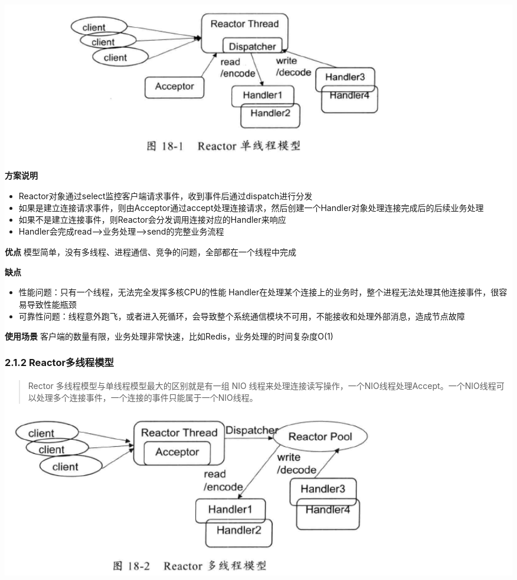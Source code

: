 ![](img/netty/单线程.png)



**方案说明**

- Reactor对象通过select监控客户端请求事件，收到事件后通过dispatch进行分发
- 如果是建立连接请求事件，则由Acceptor通过accept处理连接请求，然后创建一个Handler对象处理连接完成后的后续业务处理
- 如果不是建立连接事件，则Reactor会分发调用连接对应的Handler来响应
- Handler会完成read-->业务处理-->send的完整业务流程

**优点**
 模型简单，没有多线程、进程通信、竞争的问题，全部都在一个线程中完成

**缺点**

- 性能问题：只有一个线程，无法完全发挥多核CPU的性能
   Handler在处理某个连接上的业务时，整个进程无法处理其他连接事件，很容易导致性能瓶颈
- 可靠性问题：线程意外跑飞，或者进入死循环，会导致整个系统通信模块不可用，不能接收和处理外部消息，造成节点故障

**使用场景**
 客户端的数量有限，业务处理非常快速，比如Redis，业务处理的时间复杂度O(1)



### 2.1.2 Reactor多线程模型

> Rector 多线程模型与单线程模型最大的区别就是有一组 NIO 线程来处理连接读写操作，一个NIO线程处理Accept。一个NIO线程可以处理多个连接事件，一个连接的事件只能属于一个NIO线程。

![](img/netty/多线程.png)
